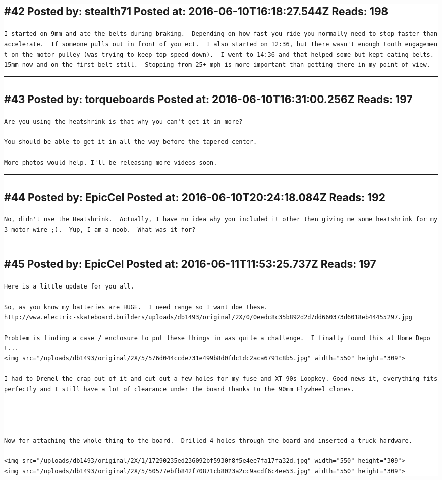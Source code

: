 ## \#42 Posted by: stealth71 Posted at: 2016-06-10T16:18:27.544Z Reads: 198

```
I started on 9mm and ate the belts during braking.  Depending on how fast you ride you normally need to stop faster than accelerate.  If someone pulls out in front of you ect.  I also started on 12:36, but there wasn't enough tooth engagement on the motor pulley (was trying to keep top speed down).  I went to 14:36 and that helped some but kept eating belts.  15mm now and on the first belt still.  Stopping from 25+ mph is more important than getting there in my point of view.
```

---
## \#43 Posted by: torqueboards Posted at: 2016-06-10T16:31:00.256Z Reads: 197

```
Are you using the heatshrink is that why you can't get it in more?

You should be able to get it in all the way before the tapered center.

More photos would help. I'll be releasing more videos soon.
```

---
## \#44 Posted by: EpicCel Posted at: 2016-06-10T20:24:18.084Z Reads: 192

```
No, didn't use the Heatshrink.  Actually, I have no idea why you included it other then giving me some heatshrink for my 3 motor wire ;).  Yup, I am a noob.  What was it for?
```

---
## \#45 Posted by: EpicCel Posted at: 2016-06-11T11:53:25.737Z Reads: 197

```
Here is a little update for you all.  

So, as you know my batteries are HUGE.  I need range so I want doe these. 
http://www.electric-skateboard.builders/uploads/db1493/original/2X/0/0eedc8c35b892d2d7dd660373d6018eb44455297.jpg

Problem is finding a case / enclosure to put these things in was quite a challenge.  I finally found this at Home Depot...
<img src="/uploads/db1493/original/2X/5/576d044ccde731e499b8d0fdc1dc2aca6791c8b5.jpg" width="550" height="309">

I had to Dremel the crap out of it and cut out a few holes for my fuse and XT-90s Loopkey. Good news it, everything fits perfectly and I still have a lot of clearance under the board thanks to the 90mm Flywheel clones. 


----------

Now for attaching the whole thing to the board.  Drilled 4 holes through the board and inserted a truck hardware.

<img src="/uploads/db1493/original/2X/1/17290235ed236092bf5930f8f5e4ee7fa17fa32d.jpg" width="550" height="309">
<img src="/uploads/db1493/original/2X/5/50577ebfb842f70871cb8023a2cc9acdf6c4ee53.jpg" width="550" height="309">

```